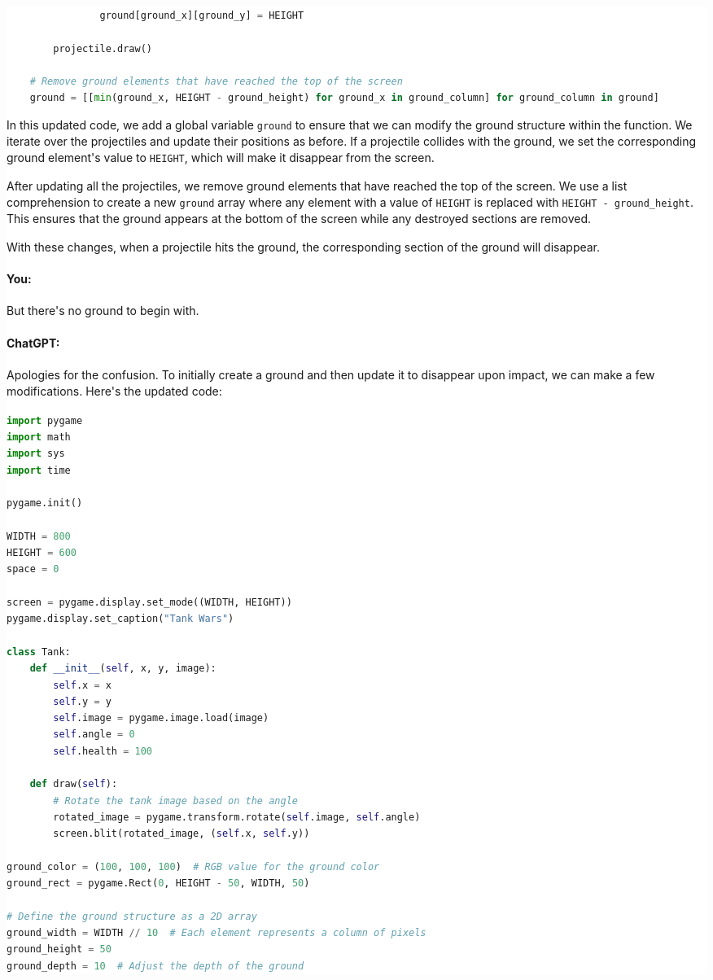 ```python
                ground[ground_x][ground_y] = HEIGHT

        projectile.draw()

    # Remove ground elements that have reached the top of the screen
    ground = [[min(ground_x, HEIGHT - ground_height) for ground_x in ground_column] for ground_column in ground]
```

In this updated code, we add a global variable `ground` to ensure that we can modify the ground structure within the function. We iterate over the projectiles and update their positions as before. If a projectile collides with the ground, we set the corresponding ground element's value to `HEIGHT`, which will make it disappear from the screen.

After updating all the projectiles, we remove ground elements that have reached the top of the screen. We use a list comprehension to create a new `ground` array where any element with a value of `HEIGHT` is replaced with `HEIGHT - ground_height`. This ensures that the ground appears at the bottom of the screen while any destroyed sections are removed.

With these changes, when a projectile hits the ground, the corresponding section of the ground will disappear.


#### You:
But there's no ground to begin with.

#### ChatGPT:
Apologies for the confusion. To initially create a ground and then update it to disappear upon impact, we can make a few modifications. Here's the updated code:

```python
import pygame
import math
import sys
import time

pygame.init()

WIDTH = 800
HEIGHT = 600
space = 0

screen = pygame.display.set_mode((WIDTH, HEIGHT))
pygame.display.set_caption("Tank Wars")

class Tank:
    def __init__(self, x, y, image):
        self.x = x
        self.y = y
        self.image = pygame.image.load(image)
        self.angle = 0
        self.health = 100

    def draw(self):
        # Rotate the tank image based on the angle
        rotated_image = pygame.transform.rotate(self.image, self.angle)
        screen.blit(rotated_image, (self.x, self.y))

ground_color = (100, 100, 100)  # RGB value for the ground color
ground_rect = pygame.Rect(0, HEIGHT - 50, WIDTH, 50)

# Define the ground structure as a 2D array
ground_width = WIDTH // 10  # Each element represents a column of pixels
ground_height = 50
ground_depth = 10  # Adjust the depth of the ground
```
